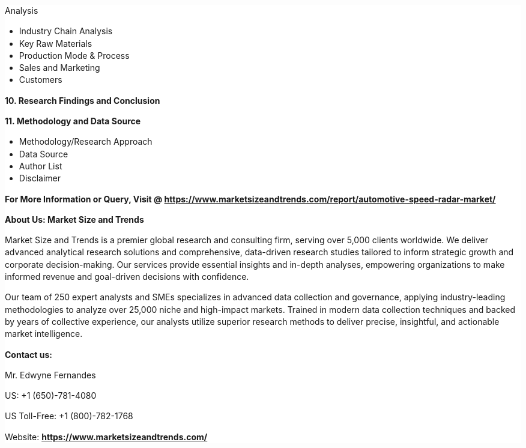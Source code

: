Analysis</strong></p><ul><li>Industry Chain Analysis</li><li>Key Raw Materials</li><li>Production Mode &amp; Process</li><li>Sales and Marketing</li><li>Customers</li></ul><p><strong>10. Research Findings and Conclusion</strong></p><p><strong>11. Methodology and Data Source</strong></p><ul><li>Methodology/Research Approach</li><li>Data Source</li><li>Author List</li><li>Disclaimer</li></ul></p><p><strong>For More Information or Query, Visit @ <a href="https://www.marketsizeandtrends.com/report/automotive-speed-radar-market/">https://www.marketsizeandtrends.com/report/automotive-speed-radar-market/</a></strong></p><p><strong>About Us: Market Size and Trends</strong></p><p>Market Size and Trends is a premier global research and consulting firm, serving over 5,000 clients worldwide. We deliver advanced analytical research solutions and comprehensive, data-driven research studies tailored to inform strategic growth and corporate decision-making. Our services provide essential insights and in-depth analyses, empowering organizations to make informed revenue and goal-driven decisions with confidence.</p><p>Our team of 250 expert analysts and SMEs specializes in advanced data collection and governance, applying industry-leading methodologies to analyze over 25,000 niche and high-impact markets. Trained in modern data collection techniques and backed by years of collective experience, our analysts utilize superior research methods to deliver precise, insightful, and actionable market intelligence.</p><p><strong>Contact us:</strong></p><p>Mr. Edwyne Fernandes</p><p>US: +1 (650)-781-4080</p><p>US Toll-Free: +1 (800)-782-1768</p><p>Website: <strong><a href="https://www.marketsizeandtrends.com/">https://www.marketsizeandtrends.com/</a></strong></p>
